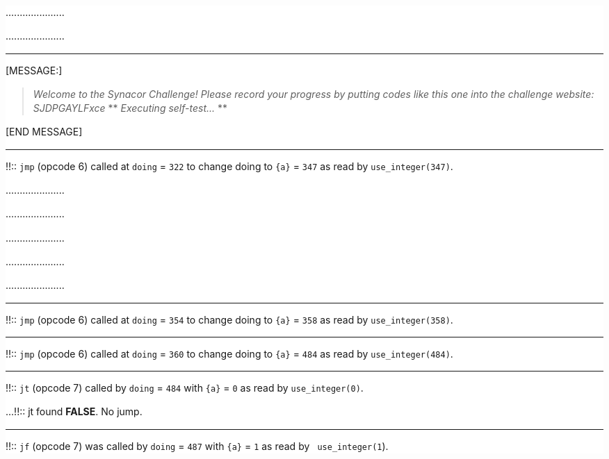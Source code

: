  
.....................
 
 
.....................
 
 
---
 
[MESSAGE:] 
 
> *Welcome to the Synacor Challenge!*
> *Please record your progress by putting codes like*
> *this one into the challenge website: SJDPGAYLFxce*
> **
> *Executing self-test...*
> **
 
[END MESSAGE]
 
 
 
---
 
!!:: `jmp` (opcode 6) called at `doing` = `322` to change doing to `{a}` = `347` as read by `use_integer(347)`.
 
 
.....................
 
 
.....................
 
 
.....................
 
 
.....................
 
 
.....................
 
 
---
 
!!:: `jmp` (opcode 6) called at `doing` = `354` to change doing to `{a}` = `358` as read by `use_integer(358)`.
 
 
---
 
!!:: `jmp` (opcode 6) called at `doing` = `360` to change doing to `{a}` = `484` as read by `use_integer(484)`.
 
 
---
 
!!:: `jt` (opcode 7) called by `doing` = `484` with `{a}` = `0` as read by `use_integer(0)`.
 
...!!:: jt found **FALSE**. No jump.
 
 
---
 
!!:: `jf` (opcode 7) was called by `doing` = `487` with `{a}` = `1` as read by ` use_integer(1`).
 
